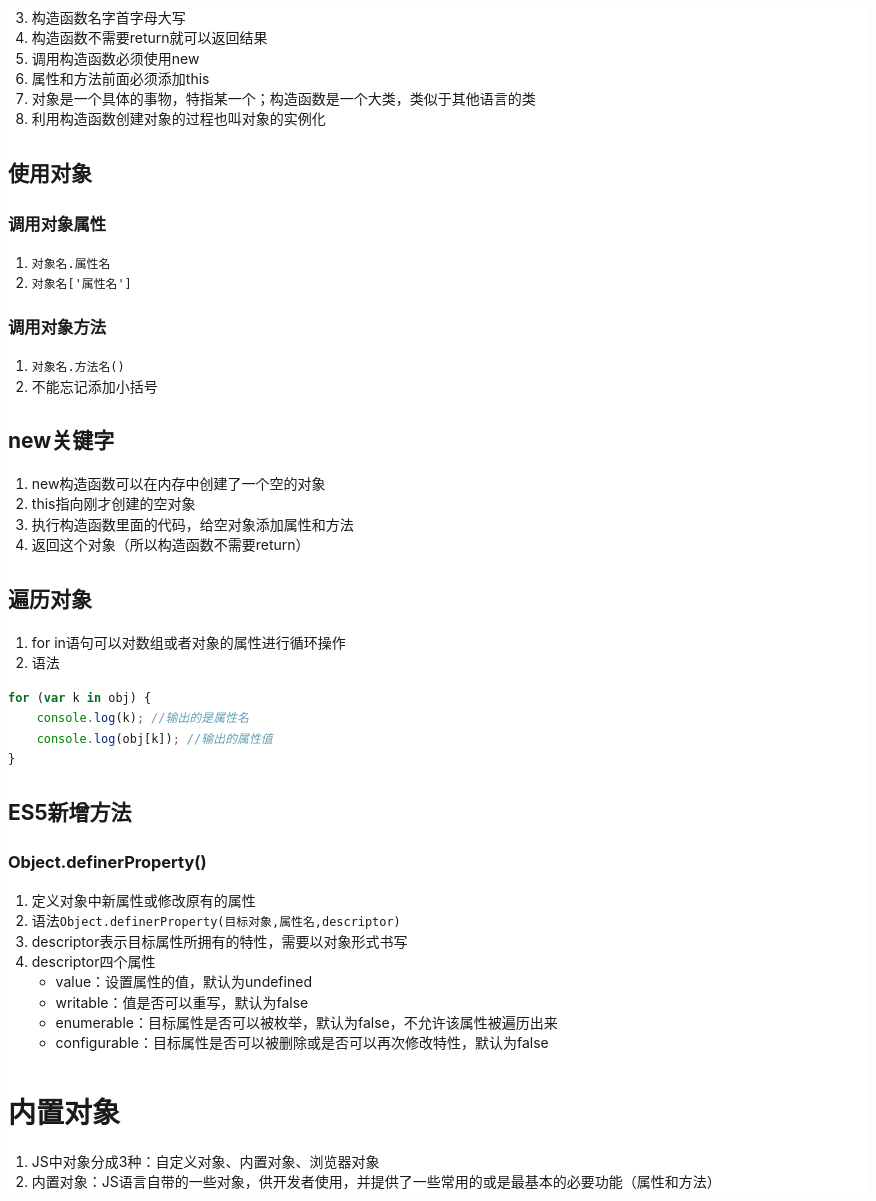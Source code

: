 3. 构造函数名字首字母大写
4. 构造函数不需要return就可以返回结果
5. 调用构造函数必须使用new
6. 属性和方法前面必须添加this
7. 对象是一个具体的事物，特指某一个；构造函数是一个大类，类似于其他语言的类
8. 利用构造函数创建对象的过程也叫对象的实例化

## 使用对象
### 调用对象属性
1. `对象名.属性名`
2. `对象名['属性名']`
### 调用对象方法
1. `对象名.方法名()`
2. 不能忘记添加小括号

## new关键字
1. new构造函数可以在内存中创建了一个空的对象
2. this指向刚才创建的空对象
3. 执行构造函数里面的代码，给空对象添加属性和方法
4. 返回这个对象（所以构造函数不需要return）

## 遍历对象
1. for in语句可以对数组或者对象的属性进行循环操作
2. 语法
```JavaScript
for (var k in obj) {
    console.log(k); //输出的是属性名
    console.log(obj[k]); //输出的属性值
}
```

## ES5新增方法
### Object.definerProperty()
1. 定义对象中新属性或修改原有的属性
2. 语法`Object.definerProperty(目标对象,属性名,descriptor)`
3. descriptor表示目标属性所拥有的特性，需要以对象形式书写
4. descriptor四个属性
   + value：设置属性的值，默认为undefined
   + writable：值是否可以重写，默认为false
   + enumerable：目标属性是否可以被枚举，默认为false，不允许该属性被遍历出来
   + configurable：目标属性是否可以被删除或是否可以再次修改特性，默认为false



# 内置对象
1. JS中对象分成3种：自定义对象、内置对象、浏览器对象
2. 内置对象：JS语言自带的一些对象，供开发者使用，并提供了一些常用的或是最基本的必要功能（属性和方法）
